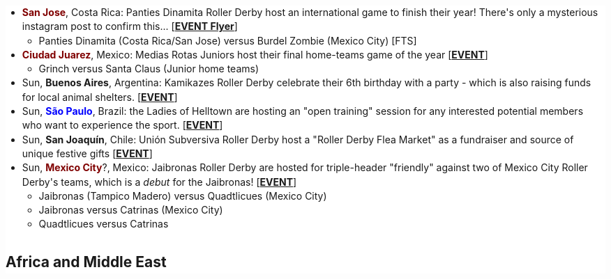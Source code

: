 <div class="_6f1m">
<div>
<div class="_6euq"></div>
</div>
</div>
</div>
<ul>
 	<li><span style="color:#800000;"><strong>San Jose</strong></span>, Costa Rica: Panties Dinamita Roller Derby host an international game to finish their year! There's only a mysterious instagram post to confirm this... [<a href="https://www.instagram.com/p/BqYLu7FAUIx/"><strong>EVENT Flyer</strong></a>]
<ul>
 	<li>Panties Dinamita (Costa Rica/San Jose) versus Burdel Zombie (Mexico City) [FTS]</li>
</ul>
</li>
 	<li><span style="color:#800000;"><strong>Ciudad Juarez</strong></span>, Mexico: Medias Rotas Juniors host their final home-teams game of the year [<a href="https://www.facebook.com/Mediasrotasjunior/photos/a.1035789499791411/1971728366197515/?type=3"><strong>EVENT</strong></a>]
<ul>
 	<li>Grinch versus Santa Claus (Junior home teams)</li>
</ul>
</li>
 	<li>Sun, <strong>Buenos Aires</strong>, Argentina: Kamikazes Roller Derby celebrate their 6th birthday with a party - which is also raising funds for local animal shelters. [<a href="https://www.facebook.com/events/352726782181610/"><strong>EVENT</strong></a>]</li>
 	<li>Sun, <span style="color:#0000ff;"><strong>São Paulo</strong></span>, Brazil: the Ladies of Helltown are hosting an "open training" session for any interested potential members who want to experience the sport. [<a href="https://www.facebook.com/events/2014103785337063/"><strong>EVENT</strong></a>]</li>
 	<li>Sun, <strong>San Joaquín</strong>, Chile: Unión Subversiva Roller Derby host a "Roller Derby Flea Market" as a fundraiser and source of unique festive gifts [<a href="https://www.facebook.com/events/1999206777046397/"><strong>EVENT</strong></a>]</li>
 	<li>Sun, <span style="color:#800000;"><strong>Mexico City</strong></span>?, Mexico: Jaibronas Roller Derby are hosted for triple-header "friendly" against two of Mexico City Roller Derby's teams, which is a <em>debut</em> for the Jaibronas! [<a href="https://www.facebook.com/events/264684001065739/"><strong>EVENT</strong></a>]
<ul>
 	<li>Jaibronas (Tampico Madero) versus Quadtlicues (Mexico City)</li>
 	<li>Jaibronas versus Catrinas (Mexico City)</li>
 	<li>Quadtlicues versus Catrinas</li>
</ul>
</li>
</ul>
<h2>Africa and Middle East</h2></body></html>
